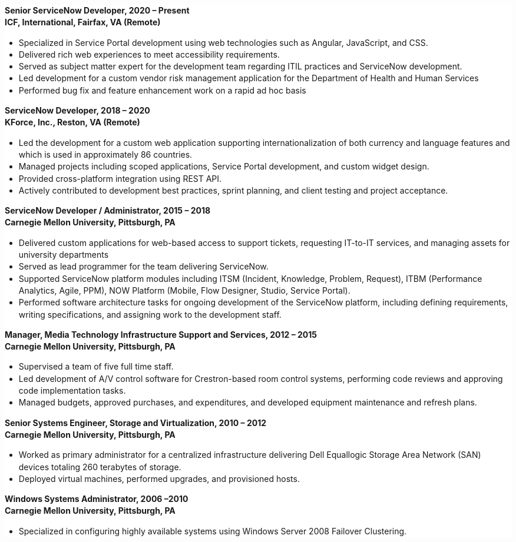 **Senior ServiceNow Developer, 2020 – Present  
ICF, International, Fairfax, VA (Remote)**

* Specialized in Service Portal development using web technologies such as Angular, JavaScript, and CSS.
* Delivered rich web experiences to meet accessibility requirements.
* Served as subject matter expert for the development team regarding ITIL practices and ServiceNow development.
* Led development for a custom vendor risk management application for the Department of Health and Human Services 
* Performed bug fix and feature enhancement work on a rapid ad hoc basis

**ServiceNow Developer,	2018 – 2020  
KForce, Inc., Reston, VA (Remote)**

* Led the development for a custom web application supporting internationalization of both currency and language features and which is used in approximately 86 countries.
* Managed projects including scoped applications, Service Portal development, and custom widget design.
* Provided cross-platform integration using REST API.
* Actively contributed to development best practices, sprint planning, and client testing and project acceptance.

**ServiceNow Developer / Administrator, 2015 – 2018  
Carnegie Mellon University, Pittsburgh, PA**

* Delivered custom applications for web-based access to support tickets, requesting IT-to-IT services, and managing assets for university departments
* Served as lead programmer for the team delivering ServiceNow.
* Supported ServiceNow platform modules including ITSM (Incident, Knowledge, Problem, Request), ITBM (Performance Analytics, Agile, PPM), NOW Platform (Mobile, Flow Designer, Studio, Service Portal).
* Performed software architecture tasks for ongoing development of the ServiceNow platform, including defining requirements, writing specifications, and assigning work to the development staff.

**Manager, Media Technology Infrastructure Support and Services, 2012 – 2015  
Carnegie Mellon University, Pittsburgh, PA**

* Supervised a team of five full time staff.
* Led development of A/V control software for Crestron-based room control systems, performing code reviews and approving code implementation tasks.
* Managed budgets, approved purchases, and expenditures, and developed equipment maintenance and refresh plans.

**Senior Systems Engineer, Storage and Virtualization, 2010 – 2012  
Carnegie Mellon University, Pittsburgh, PA**

* Worked as primary administrator for a centralized infrastructure delivering Dell Equallogic Storage Area Network (SAN) devices totaling 260 terabytes of storage.
* Deployed virtual machines, performed upgrades, and provisioned hosts.

**Windows Systems Administrator, 2006 –2010  
Carnegie Mellon University, Pittsburgh, PA**

* Specialized in configuring highly available systems using Windows Server 2008 Failover Clustering.
